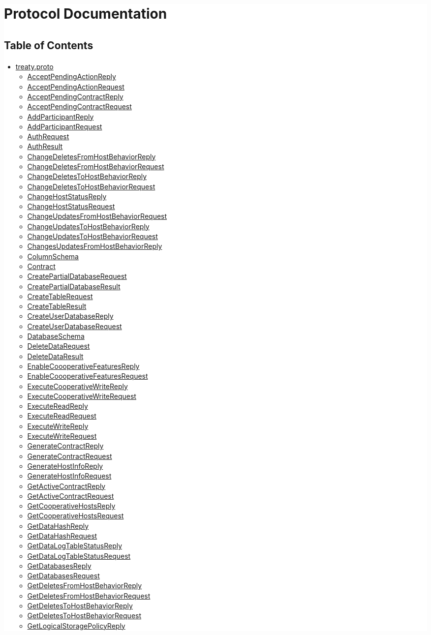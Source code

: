 # Protocol Documentation
<a name="top"></a>

## Table of Contents

- [treaty.proto](#treaty-proto)
    - [AcceptPendingActionReply](#treaty_proto-AcceptPendingActionReply)
    - [AcceptPendingActionRequest](#treaty_proto-AcceptPendingActionRequest)
    - [AcceptPendingContractReply](#treaty_proto-AcceptPendingContractReply)
    - [AcceptPendingContractRequest](#treaty_proto-AcceptPendingContractRequest)
    - [AddParticipantReply](#treaty_proto-AddParticipantReply)
    - [AddParticipantRequest](#treaty_proto-AddParticipantRequest)
    - [AuthRequest](#treaty_proto-AuthRequest)
    - [AuthResult](#treaty_proto-AuthResult)
    - [ChangeDeletesFromHostBehaviorReply](#treaty_proto-ChangeDeletesFromHostBehaviorReply)
    - [ChangeDeletesFromHostBehaviorRequest](#treaty_proto-ChangeDeletesFromHostBehaviorRequest)
    - [ChangeDeletesToHostBehaviorReply](#treaty_proto-ChangeDeletesToHostBehaviorReply)
    - [ChangeDeletesToHostBehaviorRequest](#treaty_proto-ChangeDeletesToHostBehaviorRequest)
    - [ChangeHostStatusReply](#treaty_proto-ChangeHostStatusReply)
    - [ChangeHostStatusRequest](#treaty_proto-ChangeHostStatusRequest)
    - [ChangeUpdatesFromHostBehaviorRequest](#treaty_proto-ChangeUpdatesFromHostBehaviorRequest)
    - [ChangeUpdatesToHostBehaviorReply](#treaty_proto-ChangeUpdatesToHostBehaviorReply)
    - [ChangeUpdatesToHostBehaviorRequest](#treaty_proto-ChangeUpdatesToHostBehaviorRequest)
    - [ChangesUpdatesFromHostBehaviorReply](#treaty_proto-ChangesUpdatesFromHostBehaviorReply)
    - [ColumnSchema](#treaty_proto-ColumnSchema)
    - [Contract](#treaty_proto-Contract)
    - [CreatePartialDatabaseRequest](#treaty_proto-CreatePartialDatabaseRequest)
    - [CreatePartialDatabaseResult](#treaty_proto-CreatePartialDatabaseResult)
    - [CreateTableRequest](#treaty_proto-CreateTableRequest)
    - [CreateTableResult](#treaty_proto-CreateTableResult)
    - [CreateUserDatabaseReply](#treaty_proto-CreateUserDatabaseReply)
    - [CreateUserDatabaseRequest](#treaty_proto-CreateUserDatabaseRequest)
    - [DatabaseSchema](#treaty_proto-DatabaseSchema)
    - [DeleteDataRequest](#treaty_proto-DeleteDataRequest)
    - [DeleteDataResult](#treaty_proto-DeleteDataResult)
    - [EnableCoooperativeFeaturesReply](#treaty_proto-EnableCoooperativeFeaturesReply)
    - [EnableCoooperativeFeaturesRequest](#treaty_proto-EnableCoooperativeFeaturesRequest)
    - [ExecuteCooperativeWriteReply](#treaty_proto-ExecuteCooperativeWriteReply)
    - [ExecuteCooperativeWriteRequest](#treaty_proto-ExecuteCooperativeWriteRequest)
    - [ExecuteReadReply](#treaty_proto-ExecuteReadReply)
    - [ExecuteReadRequest](#treaty_proto-ExecuteReadRequest)
    - [ExecuteWriteReply](#treaty_proto-ExecuteWriteReply)
    - [ExecuteWriteRequest](#treaty_proto-ExecuteWriteRequest)
    - [GenerateContractReply](#treaty_proto-GenerateContractReply)
    - [GenerateContractRequest](#treaty_proto-GenerateContractRequest)
    - [GenerateHostInfoReply](#treaty_proto-GenerateHostInfoReply)
    - [GenerateHostInfoRequest](#treaty_proto-GenerateHostInfoRequest)
    - [GetActiveContractReply](#treaty_proto-GetActiveContractReply)
    - [GetActiveContractRequest](#treaty_proto-GetActiveContractRequest)
    - [GetCooperativeHostsReply](#treaty_proto-GetCooperativeHostsReply)
    - [GetCooperativeHostsRequest](#treaty_proto-GetCooperativeHostsRequest)
    - [GetDataHashReply](#treaty_proto-GetDataHashReply)
    - [GetDataHashRequest](#treaty_proto-GetDataHashRequest)
    - [GetDataLogTableStatusReply](#treaty_proto-GetDataLogTableStatusReply)
    - [GetDataLogTableStatusRequest](#treaty_proto-GetDataLogTableStatusRequest)
    - [GetDatabasesReply](#treaty_proto-GetDatabasesReply)
    - [GetDatabasesRequest](#treaty_proto-GetDatabasesRequest)
    - [GetDeletesFromHostBehaviorReply](#treaty_proto-GetDeletesFromHostBehaviorReply)
    - [GetDeletesFromHostBehaviorRequest](#treaty_proto-GetDeletesFromHostBehaviorRequest)
    - [GetDeletesToHostBehaviorReply](#treaty_proto-GetDeletesToHostBehaviorReply)
    - [GetDeletesToHostBehaviorRequest](#treaty_proto-GetDeletesToHostBehaviorRequest)
    - [GetLogicalStoragePolicyReply](#treaty_proto-GetLogicalStoragePolicyReply)